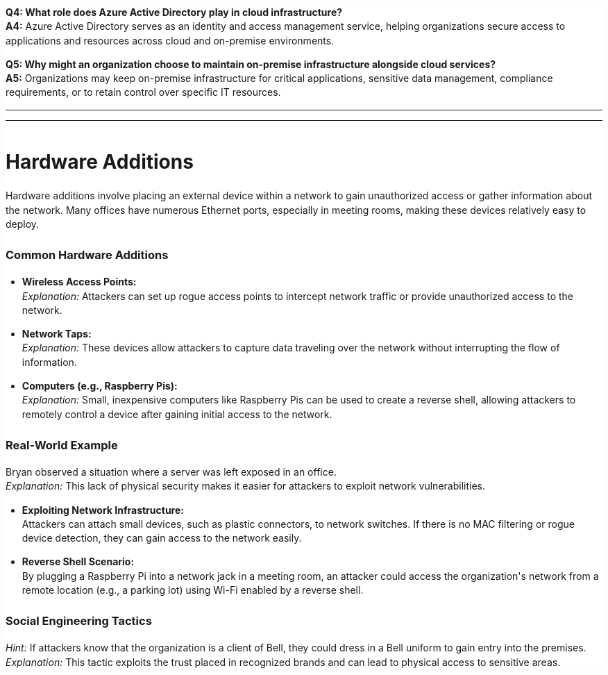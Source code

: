 **Q4: What role does Azure Active Directory play in cloud infrastructure?**  
**A4:** Azure Active Directory serves as an identity and access management service, helping organizations secure access to applications and resources across cloud and on-premise environments.

**Q5: Why might an organization choose to maintain on-premise infrastructure alongside cloud services?**  
**A5:** Organizations may keep on-premise infrastructure for critical applications, sensitive data management, compliance requirements, or to retain control over specific IT resources.


-----------
-----------

# Hardware Additions

Hardware additions involve placing an external device within a network to gain unauthorized access or gather information about the network. Many offices have numerous Ethernet ports, especially in meeting rooms, making these devices relatively easy to deploy.

### Common Hardware Additions

- **Wireless Access Points:**  
    _Explanation:_ Attackers can set up rogue access points to intercept network traffic or provide unauthorized access to the network.
    
- **Network Taps:**  
    _Explanation:_ These devices allow attackers to capture data traveling over the network without interrupting the flow of information.
    
- **Computers (e.g., Raspberry Pis):**  
    _Explanation:_ Small, inexpensive computers like Raspberry Pis can be used to create a reverse shell, allowing attackers to remotely control a device after gaining initial access to the network.
    

### Real-World Example

Bryan observed a situation where a server was left exposed in an office.  
_Explanation:_ This lack of physical security makes it easier for attackers to exploit network vulnerabilities.

- **Exploiting Network Infrastructure:**  
    Attackers can attach small devices, such as plastic connectors, to network switches. If there is no MAC filtering or rogue device detection, they can gain access to the network easily.
    
- **Reverse Shell Scenario:**  
    By plugging a Raspberry Pi into a network jack in a meeting room, an attacker could access the organization's network from a remote location (e.g., a parking lot) using Wi-Fi enabled by a reverse shell.
    

### Social Engineering Tactics

_Hint:_ If attackers know that the organization is a client of Bell, they could dress in a Bell uniform to gain entry into the premises.  
_Explanation:_ This tactic exploits the trust placed in recognized brands and can lead to physical access to sensitive areas.
